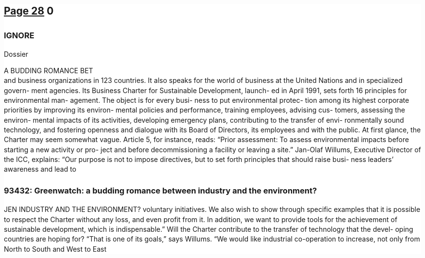 
## [Page 28](https://demo.humlab.umu.se/courier/093440engo.pdf#page=28) 0

### IGNORE

Dossier 
 
A BUDDING ROMANCE BET   
and business organizations in 123 
countries. It also speaks for the 
world of business at the United 
Nations and in specialized govern- 
ment agencies. Its Business Charter 
for Sustainable Development, launch- 
ed in April 1991, sets forth 16 
principles for environmental man- 
agement. The object is for every busi- 
ness to put environmental protec- 
tion among its highest corporate 
priorities by improving its environ- 
mental policies and performance, 
training employees, advising cus- 
tomers, assessing the environ- 
mental impacts of its activities, 
developing emergency plans, 
contributing to the transfer of envi- 
ronmentally sound technology, and 
fostering openness and dialogue 
with its Board of Directors, its 
employees and with the public. 
At first glance, the Charter may 
seem somewhat vague. Article 5, for 
instance, reads: “Prior assessment: 
To assess environmental impacts 
before starting a new activity or pro- 
ject and before decommissioning 
a facility or leaving a site.” Jan-Olaf 
Willums, Executive Director of the 
ICC, explains: “Our purpose is not to 
impose directives, but to set forth 
principles that should raise busi- 
ness leaders’ awareness and lead to 


### 93432: Greenwatch: a budding romance between industry and the environment?

  
JEN INDUSTRY AND THE ENVIRONMENT? 
voluntary initiatives. We also wish to 
show through specific examples 
that it is possible to respect the 
Charter without any loss, and even 
profit from it. In addition, we want 
to provide tools for the achievement 
of sustainable development, which 
is indispensable.” 
Will the Charter contribute to the 
transfer of technology that the devel- 
oping countries are hoping for? 
“That is one of its goals,” says 
Willums. “We would like industrial 
co-operation to increase, not only 
from North to South and West to East 